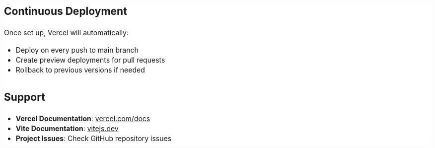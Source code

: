 ## Continuous Deployment

Once set up, Vercel will automatically:
- Deploy on every push to main branch
- Create preview deployments for pull requests
- Rollback to previous versions if needed

## Support

- **Vercel Documentation**: [vercel.com/docs](https://vercel.com/docs)
- **Vite Documentation**: [vitejs.dev](https://vitejs.dev)
- **Project Issues**: Check GitHub repository issues 